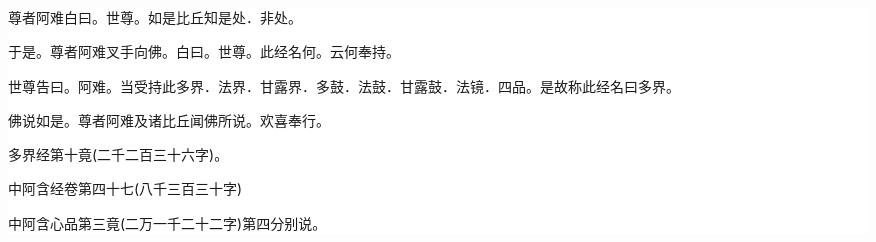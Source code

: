 尊者阿难白曰。世尊。如是比丘知是处．非处。

于是。尊者阿难叉手向佛。白曰。世尊。此经名何。云何奉持。

世尊告曰。阿难。当受持此多界．法界．甘露界．多鼓．法鼓．甘露鼓．法镜．四品。是故称此经名曰多界。

佛说如是。尊者阿难及诸比丘闻佛所说。欢喜奉行。

多界经第十竟(二千二百三十六字)。

中阿含经卷第四十七(八千三百三十字)

中阿含心品第三竟(二万一千二十二字)第四分别说。

